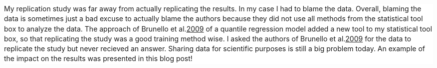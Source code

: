 My replication study was far away from actually replicating the results. In my case  I had to blame the data. Overall, blaming the data is sometimes just a bad excuse to actually blame the authors because they did not use all methods from the statistical tool box to analyze the data. The approach of Brunello et al.[2009](https://www.jstor.org/stable/20485330) of a quantile regression model added a new tool to my statistical tool box, so that replicating the study was a good training method wise. I asked the authors of Brunello et al.[2009](https://www.jstor.org/stable/20485330) for the data to replicate the study but never recieved an answer. Sharing data for scientific purposes is still a big problem today. An example of the impact on the results was presented in this blog post!

